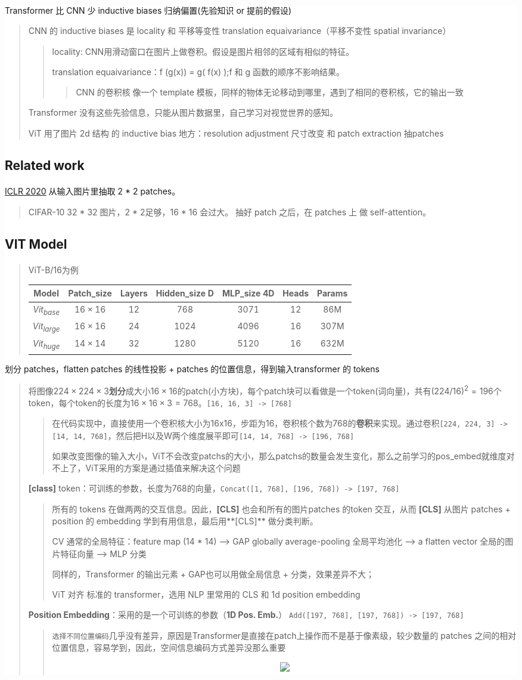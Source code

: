 Transformer 比 CNN 少 inductive biases 归纳偏置(先验知识 or 提前的假设)

> CNN 的 inductive biases 是 locality 和 平移等变性 translation equaivariance（平移不变性 spatial
> invariance）
>
> > locality: CNN用滑动窗口在图片上做卷积。假设是图片相邻的区域有相似的特征。
> >
> > translation equaivariance：f (g(x)) = g( f(x) );f 和 g 函数的顺序不影响结果。
> >
> > > CNN 的卷积核 像一个 template 模板，同样的物体无论移动到哪里，遇到了相同的卷积核，它的输出一致
>
> Transformer 没有这些先验信息，只能从图片数据里，自己学习对视觉世界的感知。
>
> ViT 用了图片 2d 结构 的 inductive bias 地方：resolution adjustment 尺寸改变 和 patch extraction 抽patches


## Related work
[ICLR 2020](https://arxiv.org/abs/1911.03584) 从输入图片里抽取 2 * 2 patches。

> CIFAR-10 32 * 32 图片，2 * 2足够，16 * 16 会过大。 抽好 patch 之后，在 patches 上 做 self-attention。

## VIT Model

> ViT-B/16为例
>
> |     Model     |  Patch_size  | Layers | Hidden_size D | MLP_size 4D | Heads | Params |
> | :-----------: | :----------: | :----: | :-----------: | :---------: | :---: | :----: |
> | $Vit_{base}$  | $16\times16$ |   12   |      768      |    3071     |  12   |  86M   |
> | $Vit_{large}$ | $16\times16$ |   24   |     1024      |    4096     |  16   |  307M  |
> | $Vit_{huge}$  | $14\times14$ |   32   |     1280      |    5120     |  16   |  632M  |

划分 patches，flatten patches 的线性投影 + patches 的位置信息，得到输入transformer 的 tokens

> 将图像$224×224×3$**划分**成大小$16×16$的patch(小方块)，每个patch块可以看做是一个token(词向量)，共有$(224/16)^2=196$个token，每个token的长度为$16×16×3=768$。`[16, 16, 3] -> [768]`
>
> > 在代码实现中，直接使用一个卷积核大小为16x16，步距为16，卷积核个数为768的**卷积**来实现。通过卷积`[224, 224, 3] -> [14, 14, 768]`，然后把H以及W两个维度展平即可`[14, 14, 768] -> [196, 768]`
> >
> > 如果改变图像的输入大小，ViT不会改变patchs的大小，那么patchs的数量会发生变化，那么之前学习的pos_embed就维度对不上了，ViT采用的方案是通过插值来解决这个问题
>
> **[class]** token：可训练的参数，长度为768的向量，`Concat([1, 768], [196, 768]) -> [197, 768]`
>
> > 所有的 tokens 在做两两的交互信息。因此，**[CLS]** 也会和所有的图片patches 的token 交互，从而 **[CLS]** 从图片 patches + position 的 embedding 学到有用信息，最后用**[CLS]** 做分类判断。
> >
> > CV 通常的全局特征：feature map (14 * 14) --> GAP globally average-pooling 全局平均池化 --> a flatten vector 全局的图片特征向量 --> MLP 分类
> >
> > 同样的，Transformer 的输出元素 + GAP也可以用做全局信息 + 分类，效果差异不大；
> >
> > ViT 对齐 标准的 transformer，选用 NLP 里常用的 CLS 和 1d position embedding
>
> **Position Embedding**：采用的是一个可训练的参数（**1D Pos. Emb.**） `Add([197, 768], [197, 768]) -> [197, 768]`
>
> > `选择不同位置编码`几乎没有差异，原因是Transformer是直接在patch上操作而不是基于像素级，较少数量的 patches 之间的相对位置信息，容易学到，因此，空间信息编码方式差异没那么重要
> >
> > <center>
> > <img 
> > src="VIT.assets/vit_Position_Embedding.png"  >
> > <br>
> > <div style="color:orange; border-bottom: 1px solid #d9d9d9;
> > display: inline-block;
